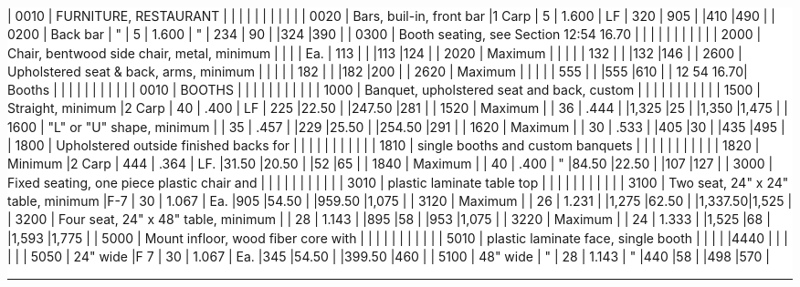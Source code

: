 | 0010       | FURNITURE, RESTAURANT                                                |         |              |             |      |          |       |           |       |                |
| 0020       | Bars, buil-in, front bar                                             |1 Carp   | 5            | 1.600       | LF   | 320      | 905   |           |410    |490             |
| 0200       | Back bar                                                             | "       | 5            | 1.600       | "    | 234      | 90    |           |324    |390             |
| 0300       | Booth seating, see Section 12:54 16.70                               |         |              |             |      |          |       |           |       |                |
| 2000       | Chair, bentwood side chair, metal, minimum                           |         |              |             | Ea.  | 113      |       |           |113    |124             |
| 2020       | Maximum                                                              |         |              |             |      | 132      |       |           |132    |146             |
| 2600       | Upholstered seat & back, arms, minimum                               |         |              |             |      | 182      |       |           |182    |200             |
| 2620       | Maximum                                                              |         |              |             |      | 555      |       |           |555    |610             |
| 12 54 16.70| Booths                                                               |         |              |             |      |          |       |           |       |                |
| 0010       | BOOTHS                                                               |         |              |             |      |          |       |           |       |                |
| 1000       | Banquet, upholstered seat and back, custom                           |         |              |             |      |          |       |           |       |                |
| 1500       | Straight, minimum                                                    |2 Carp   | 40           | .400        | LF   | 225      |22.50  |           |247.50 |281             |
| 1520       | Maximum                                                              |         | 36           | .444        |      |1,325     |25     |           |1,350  |1,475           |
| 1600       | "L" or "U" shape, minimum                                            |         | 35           | .457        |      |229       |25.50  |           |254.50 |291             |
| 1620       | Maximum                                                              |         | 30           | .533        |      |405       |30     |           |435    |495             |
| 1800       | Upholstered outside finished backs for                               |         |              |             |      |          |       |           |       |                |
| 1810       | single booths and custom banquets                                    |         |              |             |      |          |       |           |       |                |
| 1820       | Minimum                                                              |2 Carp   | 444          | .364        | LF.  |31.50     |20.50  |           |52     |65              |
| 1840       | Maximum                                                              |         | 40           | .400        | "    |84.50     |22.50  |           |107    |127             |
| 3000       | Fixed seating, one piece plastic chair and                           |         |              |             |      |          |       |           |       |                |
| 3010       | plastic laminate table top                                           |         |              |             |      |          |       |           |       |                |
| 3100       | Two seat, 24" x 24" table, minimum                                   |F-7      | 30           | 1.067       | Ea.  |905       |54.50  |           |959.50 |1,075           |
| 3120       | Maximum                                                              |         | 26           | 1.231       |      |1,275     |62.50  |           |1,337.50|1,525          |
| 3200       | Four seat, 24" x 48" table, minimum                                  |         | 28           | 1.143       |      |895       |58     |           |953    |1,075           |
| 3220       | Maximum                                                              |         | 24           | 1.333       |      |1,525     |68     |           |1,593  |1,775           |
| 5000       | Mount infloor, wood fiber core with                                  |         |              |             |      |          |       |           |       |                |
| 5010       | plastic laminate face, single booth                                  |         |              |             |      |4440      |       |           |       |                |
| 5050       | 24" wide                                                             |F 7      | 30           | 1.067       | Ea.  |345       |54.50  |           |399.50 |460             |
| 5100       | 48" wide                                                             | "       | 28           | 1.143       | "    |440       |58     |           |498    |570             |

---
